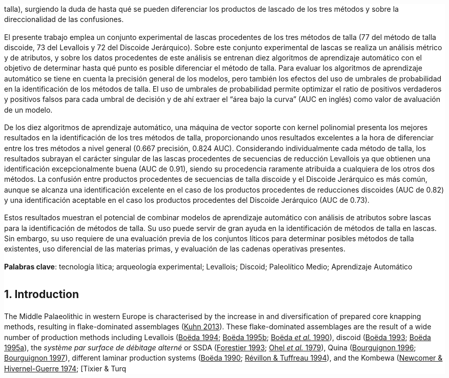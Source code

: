 talla), surgiendo la duda de hasta qué se pueden diferenciar los
productos de lascado de los tres métodos y sobre la direccionalidad de
las confusiones.

El presente trabajo emplea un conjunto experimental de lascas
procedentes de los tres métodos de talla (77 del método de talla
discoide, 73 del Levallois y 72 del Discoide Jerárquico). Sobre este
conjunto experimental de lascas se realiza un análisis métrico y de
atributos, y sobre los datos procedentes de este análisis se entrenan
diez algoritmos de aprendizaje automático con el objetivo de determinar
hasta qué punto es posible diferenciar el método de talla. Para evaluar
los algoritmos de aprendizaje automático se tiene en cuenta la precisión
general de los modelos, pero también los efectos del uso de umbrales de
probabilidad en la identificación de los métodos de talla. El uso de
umbrales de probabilidad permite optimizar el ratio de positivos
verdaderos y positivos falsos para cada umbral de decisión y de ahí
extraer el “área bajo la curva” (AUC en inglés) como valor de avaluación
de un modelo.

De los diez algoritmos de aprendizaje automático, una máquina de vector
soporte con kernel polinomial presenta los mejores resultados en la
identificación de los tres métodos de talla, proporcionando unos
resultados excelentes a la hora de diferenciar entre los tres métodos a
nivel general (0.667 precisión, 0.824 AUC). Considerando individualmente
cada método de talla, los resultados subrayan el carácter singular de
las lascas procedentes de secuencias de reducción Levallois ya que
obtienen una identificación excepcionalmente buena (AUC de 0.91), siendo
su procedencia raramente atribuida a cualquiera de los otros dos
métodos. La confusión entre productos procedentes de secuencias de talla
discoide y el Discoide Jerárquico es más común, aunque se alcanza una
identificación excelente en el caso de los productos procedentes de
reducciones discoides (AUC de 0.82) y una identificación aceptable en el
caso los productos procedentes del Discoide Jerárquico (AUC de 0.73).

Estos resultados muestran el potencial de combinar modelos de
aprendizaje automático con análisis de atributos sobre lascas para la
identificación de métodos de talla. Su uso puede servir de gran ayuda en
la identificación de métodos de talla en lascas. Sin embargo, su uso
requiere de una evaluación previa de los conjuntos líticos para
determinar posibles métodos de talla existentes, uso diferencial de las
materias primas, y evaluación de las cadenas operativas presentes.

**Palabras clave**: tecnología lítica; arqueología experimental;
Levallois; Discoid; Paleolítico Medio; Aprendizaje Automático

## 1. Introduction

The Middle Palaeolithic in western Europe is characterised by the
increase in and diversification of prepared core knapping methods,
resulting in flake-dominated assemblages ([Kuhn
2013](#ref-kuhn_roots_2013)). These flake-dominated assemblages are the
result of a wide number of production methods including Levallois
([Boëda 1994](#ref-boeda_concept_1994); [Boëda
1995b](#ref-dibble_levallois:_1995); [Boëda *et al.*
1990](#ref-boeda_identification_1990)), discoid ([Boëda
1993](#ref-boeda_debitage_1993); [Boëda
1995a](#ref-boeda_caracteristiques_1995)), the *système par surface de
débitage alterné* or SSDA ([Forestier
1993](#ref-forestier_clactonien:_1993); [Ohel *et al.*
1979](#ref-ohel_clactonian_1979)), Quina ([Bourguignon
1996](#ref-bourguignon_conception_1996); [Bourguignon
1997](#ref-bourguignon_mousterien_1997)), different laminar production
systems ([Boëda 1990](#ref-farizy_surface_1990); [Révillon & Tuffreau
1994](#ref-revillon_les_1994)), and the Kombewa ([Newcomer &
Hivernel-Guerre 1974](#ref-newcomer_nucleus_1974); [Tixier & Turq